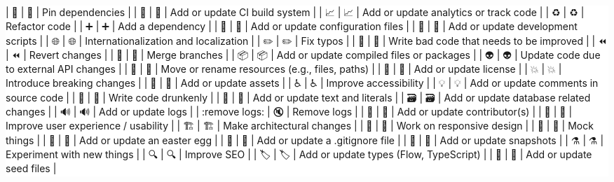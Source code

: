 | :pushpin:                   | 📌    | Pin dependencies                                |
| :construction_worker:       | 👷    | Add or update CI build system                   |
| :chart_with_upwards_trend:  | 📈    | Add or update analytics or track code           |
| :recycle:                   | ♻️    | Refactor code                                   |
| :heavy_plus_sign:           | ➕    | Add a dependency                                |
| :wrench:                    | 🔧    | Add or update configuration files               |
| :hammer:                    | 🔨    | Add or update development scripts               |
| :globe_with_meridians:      | 🌐    | Internationalization and localization           |
| :pencil2:                   | ✏️    | Fix typos                                       |
| :poop:                      | 💩    | Write bad code that needs to be improved        |
| :rewind:                    | ⏪    | Revert changes                                  |
| :twisted_rightwards_arrows: | 🔀    | Merge branches                                  |
| :package:                   | 📦    | Add or update compiled files or packages        |
| :alien:                     | 👽    | Update code due to external API changes         |
| :truck:                     | 🚚    | Move or rename resources (e.g., files, paths)   |
| :page_facing_up:            | 📄    | Add or update license                           |
| :boom:                      | 💥    | Introduce breaking changes                      |
| :bento:                     | 🍱    | Add or update assets                            |
| :wheelchair:                | ♿️   | Improve accessibility                           |
| :bulb:                      | 💡    | Add or update comments in source code           |
| :beers:                     | 🍻    | Write code drunkenly                            |
| :speech_balloon:            | 💬    | Add or update text and literals                 |
| :card_file_box:             | 🗃️    | Add or update database related changes          |
| :loud_sound:                | 🔊    | Add or update logs                              |
| :remove logs:               | 🔇    | Remove logs                                     |
| :busts_in_silhouette:       | 👥    | Add or update contributor(s)                    |
| :children_crossing:         | 🚸    | Improve user experience / usability             |
| :building_construction:     | 🏗️    | Make architectural changes                      |
| :iphone:                    | 📱    | Work on responsive design                       |
| :clown_face:                | 🤡    | Mock things                                     |
| :egg:                       | 🥚    | Add or update an easter egg                     |
| :see_no_evil:               | 🙈    | Add or update a .gitignore file                 |
| :camera_flash:              | 📸    | Add or update snapshots                         |
| :alembic:                   | ⚗️    | Experiment with new things                      |
| :mag:                       | 🔍    | Improve SEO                                     |
| :label:                     | 🏷️    | Add or update types (Flow, TypeScript)          |
| :seedling:                  | 🌱    | Add or update seed files                        |
